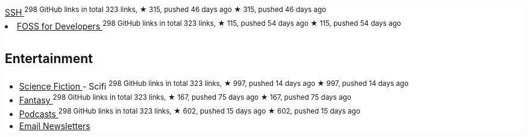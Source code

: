   <a href="https://github.com/moul/awesome-ssh">
   SSH
  </a>
  <sup>
   298 GitHub links in total 323 links, ★ 315, pushed 46 days ago
  </sup>
  <sup>
   &#9733 315, pushed 46 days ago
  </sup>
 </li>
 <li>
  <a href="https://github.com/httpsGithubParty/FOSS-for-Dev">
   FOSS for Developers
  </a>
  <sup>
   298 GitHub links in total 323 links, ★ 115, pushed 54 days ago
  </sup>
  <sup>
   &#9733 115, pushed 54 days ago
  </sup>
 </li>
</ul>
<h2>
 Entertainment
</h2>
<ul>
 <li>
  <a href="https://github.com/sindresorhus/awesome-scifi">
   Science Fiction
  </a>
  - Scifi
  <sup>
   298 GitHub links in total 323 links, ★ 997, pushed 14 days ago
  </sup>
  <sup>
   &#9733 997, pushed 14 days ago
  </sup>
 </li>
 <li>
  <a href="https://github.com/RichardLitt/awesome-fantasy">
   Fantasy
  </a>
  <sup>
   298 GitHub links in total 323 links, ★ 167, pushed 75 days ago
  </sup>
  <sup>
   &#9733 167, pushed 75 days ago
  </sup>
 </li>
 <li>
  <a href="https://github.com/guipdutra/awesome-geek-podcasts">
   Podcasts
  </a>
  <sup>
   298 GitHub links in total 323 links, ★ 602, pushed 15 days ago
  </sup>
  <sup>
   &#9733 602, pushed 15 days ago
  </sup>
 </li>
 <li>
  <a href="https://github.com/vredniy/awesome-newsletters">
   Email Newsletters
  </a>